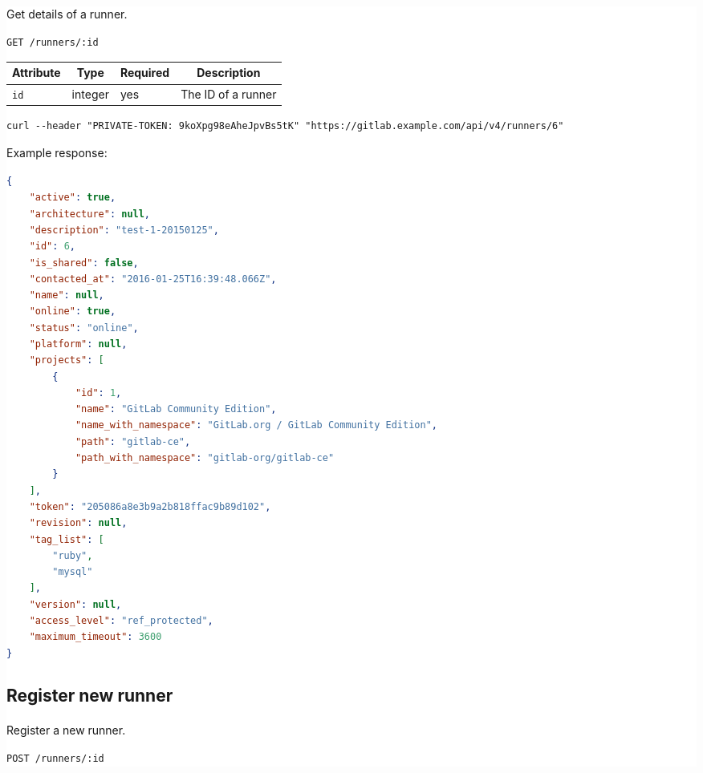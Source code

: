 Get details of a runner.

```
GET /runners/:id
```

| Attribute | Type    | Required | Description         |
|-----------|---------|----------|---------------------|
| `id`      | integer | yes      | The ID of a runner  |

```
curl --header "PRIVATE-TOKEN: 9koXpg98eAheJpvBs5tK" "https://gitlab.example.com/api/v4/runners/6"
```

Example response:

```json
{
    "active": true,
    "architecture": null,
    "description": "test-1-20150125",
    "id": 6,
    "is_shared": false,
    "contacted_at": "2016-01-25T16:39:48.066Z",
    "name": null,
    "online": true,
    "status": "online",
    "platform": null,
    "projects": [
        {
            "id": 1,
            "name": "GitLab Community Edition",
            "name_with_namespace": "GitLab.org / GitLab Community Edition",
            "path": "gitlab-ce",
            "path_with_namespace": "gitlab-org/gitlab-ce"
        }
    ],
    "token": "205086a8e3b9a2b818ffac9b89d102",
    "revision": null,
    "tag_list": [
        "ruby",
        "mysql"
    ],
    "version": null,
    "access_level": "ref_protected",
    "maximum_timeout": 3600
}
```

## Register new runner

Register a new runner.

```
POST /runners/:id
```
